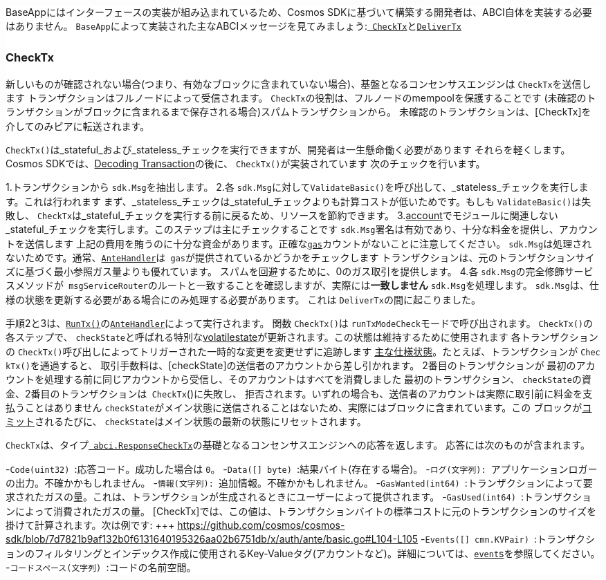 BaseAppにはインターフェースの実装が組み込まれているため、Cosmos SDKに基づいて構築する開発者は、ABCI自体を実装する必要はありません。 `BaseApp`によって実装された主なABCIメッセージを見てみましょう:[` CheckTx`](#checktx)と[`DeliverTx`](#delivertx) 

### CheckTx

新しいものが確認されない場合(つまり、有効なブロックに含まれていない場合)、基盤となるコンセンサスエンジンは `CheckTx`を送信します
トランザクションはフルノードによって受信されます。 `CheckTx`の役割は、フルノードのmempoolを保護することです
(未確認のトランザクションがブロックに含まれるまで保存される場合)スパムトランザクションから。
未確認のトランザクションは、[CheckTx]を介してのみピアに転送されます。

`CheckTx()`は_stateful_および_stateless_チェックを実行できますが、開発者は一生懸命働く必要があります
それらを軽くします。 Cosmos SDKでは、[Decoding Transaction](./encoding.md)の後に、 `CheckTx()`が実装されています
次のチェックを行います。

1.トランザクションから `sdk.Msg`を抽出します。
2.各 `sdk.Msg`に対して` ValidateBasic() `を呼び出して、_stateless_チェックを実行します。これは行われます
   まず、_stateless_チェックは_stateful_チェックよりも計算コストが低いためです。もしも
   `ValidateBasic()`は失敗し、 `CheckTx`は_stateful_チェックを実行する前に戻るため、リソースを節約できます。
3.[account](../basics/accounts.md)でモジュールに関連しない_stateful_チェックを実行します。このステップは主にチェックすることです
   `sdk.Msg`署名は有効であり、十分な料金を提供し、アカウントを送信します
   上記の費用を賄うのに十分な資金があります。正確な[`gas`](../basics/gas-fees.md)カウントがないことに注意してください。
   `sdk.Msg`は処理されないためです。通常、[`AnteHandler`](../basics/gas-fees.md#antehandler)は` gas`が提供されているかどうかをチェックします
   トランザクションは、元のトランザクションサイズに基づく最小参照ガス量よりも優れています。
   スパムを回避するために、0のガス取引を提供します。
4.各 `sdk.Msg`の完全修飾サービスメソッドが` msgServiceRouter`のルートと一致することを確認しますが、実際には**一致しません**
   `sdk.Msg`を処理します。 `sdk.Msg`は、仕様の状態を更新する必要がある場合にのみ処理する必要があります。
   これは `DeliverTx`の間に起こりました。

手順2と3は、[`RunTx()`](#runtx-antehandler-and-runmsgs)の[`AnteHandler`](../basics/gas-fees.md#antehandler)によって実行されます。
関数 `CheckTx()`は `runTxModeCheck`モードで呼び出されます。 `CheckTx()`の各ステップで、
`checkState`と呼ばれる特別な[volatilestate](#volatile-states)が更新されます。この状態は維持するために使用されます
各トランザクションの `CheckTx()`呼び出しによってトリガーされた一時的な変更を変更せずに追跡します
[主な仕様状態](#main-state)。たとえば、トランザクションが `CheckTx()`を通過すると、
取引手数料は、[checkState]の送信者のアカウントから差し引かれます。 2番目のトランザクションが
最初のアカウントを処理する前に同じアカウントから受信し、そのアカウントはすべてを消費しました
最初のトランザクション、 `checkState`の資金、2番目のトランザクションは` CheckTx`()に失敗し、
拒否されます。いずれの場合も、送信者のアカウントは実際に取引前に料金を支払うことはありません
`checkState`がメイン状態に送信されることはないため、実際にはブロックに含まれています。この
ブロックが[コミット](#commit)されるたびに、 `checkState`はメイン状態の最新の状態にリセットされます。

`CheckTx`は、タイプ[` abci.ResponseCheckTx`](https://tendermint.com/docs/spec/abci/abci.html#messages)の基礎となるコンセンサスエンジンへの応答を返します。
応答には次のものが含まれます。

-`Code(uint32) `:応答コード。成功した場合は `0`。
-`Data([] byte) `:結果バイト(存在する場合)。
-`ログ(文字列): `アプリケーションロガーの出力。不確かかもしれません。
-`情報(文字列): `追加情報。不確かかもしれません。
-`GasWanted(int64) `:トランザクションによって要求されたガスの量。これは、トランザクションが生成されるときにユーザーによって提供されます。
-`GasUsed(int64) `:トランザクションによって消費されたガスの量。 [CheckTx]では、この値は、トランザクションバイトの標準コストに元のトランザクションのサイズを掛けて計算されます。次は例です:
  +++ https://github.com/cosmos/cosmos-sdk/blob/7d7821b9af132b0f6131640195326aa02b6751db/x/auth/ante/basic.go#L104-L105
-`Events([] cmn.KVPair) `:トランザクションのフィルタリングとインデックス作成に使用されるKey-Valueタグ(アカウントなど)。詳細については、[`event`s](./events.md)を参照してください。
-`コードスペース(文字列) `:コードの名前空間。
